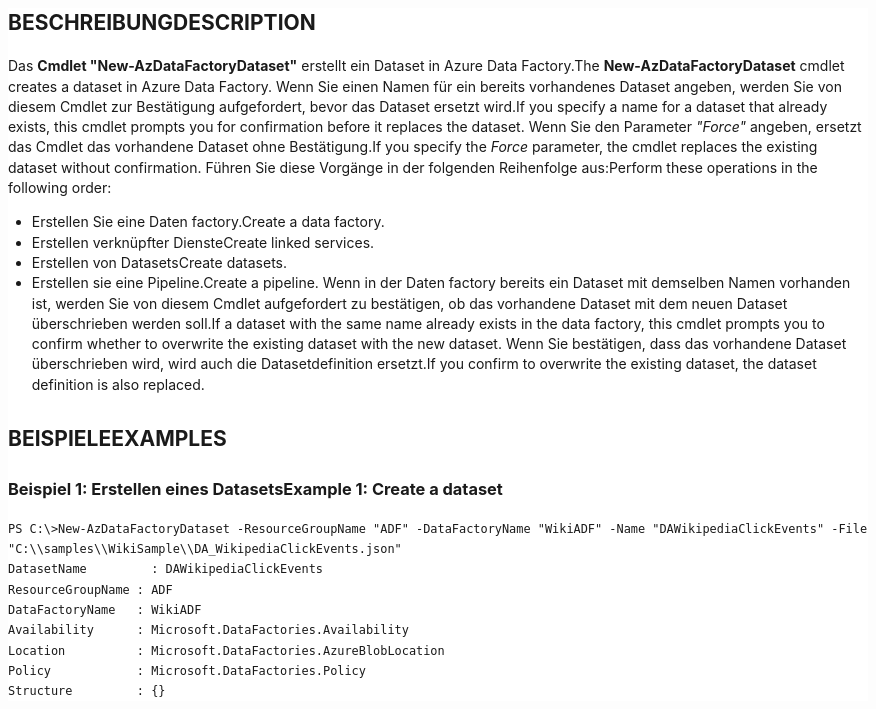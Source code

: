 ## <span data-ttu-id="af832-107">BESCHREIBUNG</span><span class="sxs-lookup"><span data-stu-id="af832-107">DESCRIPTION</span></span>
<span data-ttu-id="af832-108">Das **Cmdlet "New-AzDataFactoryDataset"** erstellt ein Dataset in Azure Data Factory.</span><span class="sxs-lookup"><span data-stu-id="af832-108">The **New-AzDataFactoryDataset** cmdlet creates a dataset in Azure Data Factory.</span></span>
<span data-ttu-id="af832-109">Wenn Sie einen Namen für ein bereits vorhandenes Dataset angeben, werden Sie von diesem Cmdlet zur Bestätigung aufgefordert, bevor das Dataset ersetzt wird.</span><span class="sxs-lookup"><span data-stu-id="af832-109">If you specify a name for a dataset that already exists, this cmdlet prompts you for confirmation before it replaces the dataset.</span></span>
<span data-ttu-id="af832-110">Wenn Sie den Parameter *"Force"* angeben, ersetzt das Cmdlet das vorhandene Dataset ohne Bestätigung.</span><span class="sxs-lookup"><span data-stu-id="af832-110">If you specify the *Force* parameter, the cmdlet replaces the existing dataset without confirmation.</span></span>
<span data-ttu-id="af832-111">Führen Sie diese Vorgänge in der folgenden Reihenfolge aus:</span><span class="sxs-lookup"><span data-stu-id="af832-111">Perform these operations in the following order:</span></span> 
- <span data-ttu-id="af832-112">Erstellen Sie eine Daten factory.</span><span class="sxs-lookup"><span data-stu-id="af832-112">Create a data factory.</span></span> 
- <span data-ttu-id="af832-113">Erstellen verknüpfter Dienste</span><span class="sxs-lookup"><span data-stu-id="af832-113">Create linked services.</span></span> 
- <span data-ttu-id="af832-114">Erstellen von Datasets</span><span class="sxs-lookup"><span data-stu-id="af832-114">Create datasets.</span></span> 
- <span data-ttu-id="af832-115">Erstellen sie eine Pipeline.</span><span class="sxs-lookup"><span data-stu-id="af832-115">Create a pipeline.</span></span>
<span data-ttu-id="af832-116">Wenn in der Daten factory bereits ein Dataset mit demselben Namen vorhanden ist, werden Sie von diesem Cmdlet aufgefordert zu bestätigen, ob das vorhandene Dataset mit dem neuen Dataset überschrieben werden soll.</span><span class="sxs-lookup"><span data-stu-id="af832-116">If a dataset with the same name already exists in the data factory, this cmdlet prompts you to confirm whether to overwrite the existing dataset with the new dataset.</span></span>
<span data-ttu-id="af832-117">Wenn Sie bestätigen, dass das vorhandene Dataset überschrieben wird, wird auch die Datasetdefinition ersetzt.</span><span class="sxs-lookup"><span data-stu-id="af832-117">If you confirm to overwrite the existing dataset, the dataset definition is also replaced.</span></span>

## <span data-ttu-id="af832-118">BEISPIELE</span><span class="sxs-lookup"><span data-stu-id="af832-118">EXAMPLES</span></span>

### <span data-ttu-id="af832-119">Beispiel 1: Erstellen eines Datasets</span><span class="sxs-lookup"><span data-stu-id="af832-119">Example 1: Create a dataset</span></span>
```
PS C:\>New-AzDataFactoryDataset -ResourceGroupName "ADF" -DataFactoryName "WikiADF" -Name "DAWikipediaClickEvents" -File "C:\\samples\\WikiSample\\DA_WikipediaClickEvents.json"
DatasetName         : DAWikipediaClickEvents
ResourceGroupName : ADF
DataFactoryName   : WikiADF
Availability      : Microsoft.DataFactories.Availability
Location          : Microsoft.DataFactories.AzureBlobLocation
Policy            : Microsoft.DataFactories.Policy
Structure         : {}
```
